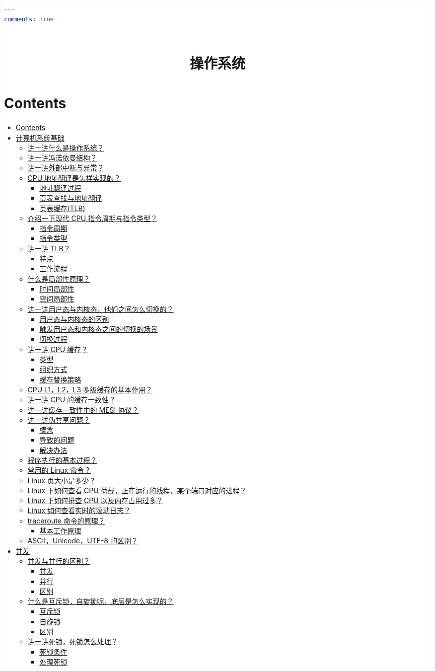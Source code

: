 ```yaml
---
comments: true
---
```

<h1 align="center">操作系统</h1>

# Contents
- [Contents](#contents)
- [计算机系统基础](#计算机系统基础)
  - [讲一讲什么是操作系统？](#讲一讲什么是操作系统)
  - [讲一讲冯诺依曼结构？](#讲一讲冯诺依曼结构)
  - [讲一讲外部中断与异常？](#讲一讲外部中断与异常)
  - [CPU 地址翻译是怎样实现的？](#cpu-地址翻译是怎样实现的)
    - [地址翻译过程](#地址翻译过程)
    - [页表查找与地址翻译](#页表查找与地址翻译)
    - [页表缓存(TLB)](#页表缓存tlb)
  - [介绍一下现代 CPU 指令周期与指令类型？](#介绍一下现代-cpu-指令周期与指令类型)
    - [指令周期](#指令周期)
    - [指令类型](#指令类型)
  - [讲一讲 TLB？](#讲一讲-tlb)
    - [特点](#特点)
    - [工作流程](#工作流程)
  - [什么是局部性原理？](#什么是局部性原理)
    - [时间局部性](#时间局部性)
    - [空间局部性](#空间局部性)
  - [讲一讲用户态与内核态，他们之间怎么切换的？](#讲一讲用户态与内核态他们之间怎么切换的)
    - [用户态与内核态的区别](#用户态与内核态的区别)
    - [触发用户态和内核态之间的切换的场景](#触发用户态和内核态之间的切换的场景)
    - [切换过程](#切换过程)
  - [讲一讲 CPU 缓存？](#讲一讲-cpu-缓存)
    - [类型](#类型)
    - [组织方式](#组织方式)
    - [缓存替换策略](#缓存替换策略)
  - [CPU L1，L2，L3 多级缓存的基本作用？](#cpu-l1l2l3-多级缓存的基本作用)
  - [讲一讲 CPU 的缓存一致性？](#讲一讲-cpu-的缓存一致性)
  - [讲一讲缓存一致性中的 MESI 协议？](#讲一讲缓存一致性中的-mesi-协议)
  - [讲一讲伪共享问题？](#讲一讲伪共享问题)
    - [概念](#概念)
    - [导致的问题](#导致的问题)
    - [解决办法](#解决办法)
  - [程序执行的基本过程？](#程序执行的基本过程)
  - [常用的 Linux 命令？](#常用的-linux-命令)
  - [Linux 页大小是多少？](#linux-页大小是多少)
  - [Linux 下如何查看 CPU 荷载，正在运行的线程，某个端口对应的进程？](#linux-下如何查看-cpu-荷载正在运行的线程某个端口对应的进程)
  - [Linux 下如何排查 CPU 以及内存占用过多？](#linux-下如何排查-cpu-以及内存占用过多)
  - [Linux 如何查看实时的滚动日志？](#linux-如何查看实时的滚动日志)
  - [traceroute 命令的原理？](#traceroute-命令的原理)
    - [基本工作原理](#基本工作原理)
  - [ASCII，Unicode，UTF-8 的区别？](#asciiunicodeutf-8-的区别)
- [并发](#并发)
  - [并发与并行的区别？](#并发与并行的区别)
    - [并发](#并发-1)
    - [并行](#并行)
    - [区别](#区别)
  - [什么是互斥锁，自旋锁呢，底层是怎么实现的？](#什么是互斥锁自旋锁呢底层是怎么实现的)
    - [互斥锁](#互斥锁)
    - [自旋锁](#自旋锁)
    - [区别](#区别-1)
  - [讲一讲死锁，死锁怎么处理？](#讲一讲死锁死锁怎么处理)
    - [死锁条件](#死锁条件)
    - [处理死锁](#处理死锁)